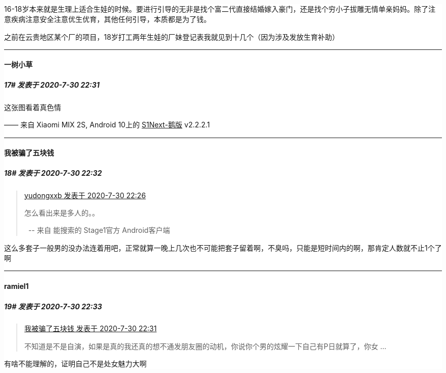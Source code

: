 16-18岁本来就是生理上适合生娃的时候。要进行引导的无非是找个富二代直接结婚嫁入豪门，还是找个穷小子拔雕无情单亲妈妈。除了注意疾病注意安全注意优生优育，其他任何引导，本质都是为了钱。


之前在云贵地区某个厂的项目，18岁打工两年生娃的厂妹登记表我就见到十几个（因为涉及发放生育补助）







*****

####  一树小草  
##### 17#       发表于 2020-7-30 22:31




这张图看着真色情

—— 来自 Xiaomi MIX 2S, Android 10上的 [S1Next-鹅版](https://github.com/ykrank/S1-Next/releases) v2.2.2.1







*****

####  我被骗了五块钱  
##### 18#       发表于 2020-7-30 22:32



<blockquote><a href="httphttps://bbs.saraba1st.com/2b/forum.php?mod=redirect&amp;goto=findpost&amp;pid=48266126&amp;ptid=1952335" target="_blank">yudongxxb 发表于 2020-7-30 22:26</a>

怎么看出来是多人的。。


  -- 来自 能搜索的 Stage1官方 Android客户端</blockquote>
这么多套子一般男的没办法连着用吧，正常就算一晚上几次也不可能把套子留着啊，不臭吗，只能是短时间内的啊，那肯定人数就不止1个了啊







*****

####  ramiel1  
##### 19#       发表于 2020-7-30 22:33



<blockquote><a href="httphttps://bbs.saraba1st.com/2b/forum.php?mod=redirect&amp;goto=findpost&amp;pid=48266184&amp;ptid=1952335" target="_blank">我被骗了五块钱 发表于 2020-7-30 22:31</a>

不知道是不是自演，如果是真的我还真的想不通发朋友圈的动机，你说你个男的炫耀一下自己有P日就算了，你女 ...</blockquote>
有啥不能理解的，证明自己不是处女魅力大啊







